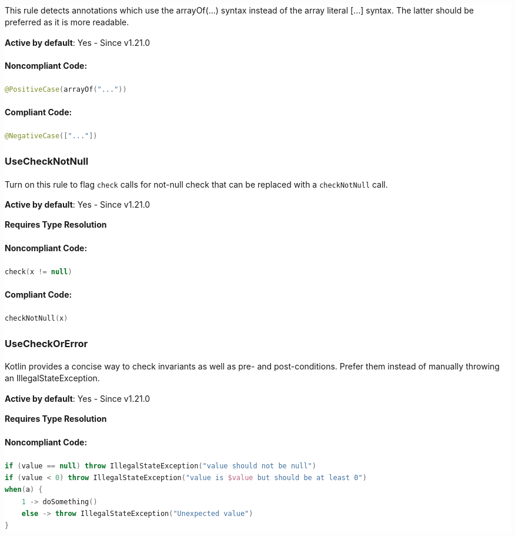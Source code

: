 This rule detects annotations which use the arrayOf(...) syntax instead of the array literal [...] syntax.
The latter should be preferred as it is more readable.

**Active by default**: Yes - Since v1.21.0

#### Noncompliant Code:

```kotlin
@PositiveCase(arrayOf("..."))
```

#### Compliant Code:

```kotlin
@NegativeCase(["..."])
```

### UseCheckNotNull

Turn on this rule to flag `check` calls for not-null check that can be replaced with a `checkNotNull` call.

**Active by default**: Yes - Since v1.21.0

**Requires Type Resolution**

#### Noncompliant Code:

```kotlin
check(x != null)
```

#### Compliant Code:

```kotlin
checkNotNull(x)
```

### UseCheckOrError

Kotlin provides a concise way to check invariants as well as pre- and post-conditions.
Prefer them instead of manually throwing an IllegalStateException.

**Active by default**: Yes - Since v1.21.0

**Requires Type Resolution**

#### Noncompliant Code:

```kotlin
if (value == null) throw IllegalStateException("value should not be null")
if (value < 0) throw IllegalStateException("value is $value but should be at least 0")
when(a) {
    1 -> doSomething()
    else -> throw IllegalStateException("Unexpected value")
}
```

